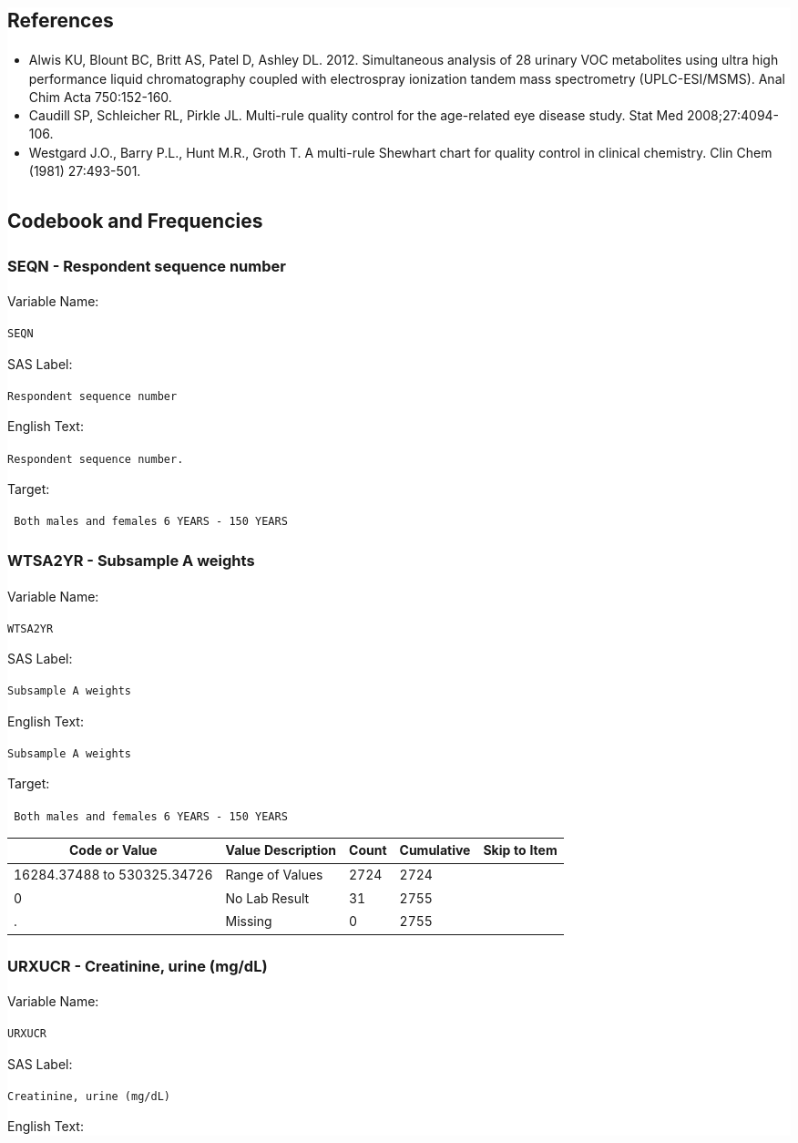 ## References

  * Alwis KU, Blount BC, Britt AS, Patel D, Ashley DL. 2012. Simultaneous analysis of 28 urinary VOC metabolites using ultra high performance liquid chromatography coupled with electrospray ionization tandem mass spectrometry (UPLC-ESI/MSMS). Anal Chim Acta 750:152-160.
  * Caudill SP, Schleicher RL, Pirkle JL. Multi-rule quality control for the age-related eye disease study. Stat Med 2008;27:4094-106.
  * Westgard J.O., Barry P.L., Hunt M.R., Groth T. A multi-rule Shewhart chart for quality control in clinical chemistry. Clin Chem (1981) 27:493-501.

## Codebook and Frequencies

### SEQN - Respondent sequence number

Variable Name:

    SEQN
SAS Label:

    Respondent sequence number
English Text:

    Respondent sequence number.
Target:

     Both males and females 6 YEARS - 150 YEARS

### WTSA2YR - Subsample A weights

Variable Name:

    WTSA2YR
SAS Label:

    Subsample A weights
English Text:

    Subsample A weights
Target:

     Both males and females 6 YEARS - 150 YEARS
Code or Value | Value Description | Count | Cumulative | Skip to Item  
---|---|---|---|---  
16284.37488 to 530325.34726 | Range of Values | 2724 | 2724 |   
0 | No Lab Result | 31 | 2755 |   
. | Missing | 0 | 2755 |   
  
### URXUCR - Creatinine, urine (mg/dL)

Variable Name:

    URXUCR
SAS Label:

    Creatinine, urine (mg/dL)
English Text:
